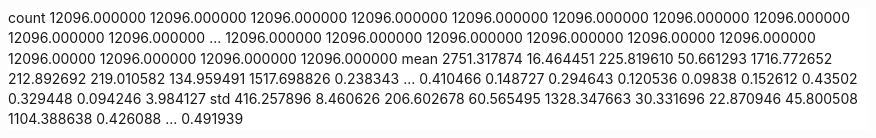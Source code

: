   </thead>
  <tbody>
    <tr>
      <th>count</th>
      <td>12096.000000</td>
      <td>12096.000000</td>
      <td>12096.000000</td>
      <td>12096.000000</td>
      <td>12096.000000</td>
      <td>12096.000000</td>
      <td>12096.000000</td>
      <td>12096.000000</td>
      <td>12096.000000</td>
      <td>12096.000000</td>
      <td>...</td>
      <td>12096.000000</td>
      <td>12096.000000</td>
      <td>12096.000000</td>
      <td>12096.000000</td>
      <td>12096.00000</td>
      <td>12096.000000</td>
      <td>12096.00000</td>
      <td>12096.000000</td>
      <td>12096.000000</td>
      <td>12096.000000</td>
    </tr>
    <tr>
      <th>mean</th>
      <td>2751.317874</td>
      <td>16.464451</td>
      <td>225.819610</td>
      <td>50.661293</td>
      <td>1716.772652</td>
      <td>212.892692</td>
      <td>219.010582</td>
      <td>134.959491</td>
      <td>1517.698826</td>
      <td>0.238343</td>
      <td>...</td>
      <td>0.410466</td>
      <td>0.148727</td>
      <td>0.294643</td>
      <td>0.120536</td>
      <td>0.09838</td>
      <td>0.152612</td>
      <td>0.43502</td>
      <td>0.329448</td>
      <td>0.094246</td>
      <td>3.984127</td>
    </tr>
    <tr>
      <th>std</th>
      <td>416.257896</td>
      <td>8.460626</td>
      <td>206.602678</td>
      <td>60.565495</td>
      <td>1328.347663</td>
      <td>30.331696</td>
      <td>22.870946</td>
      <td>45.800508</td>
      <td>1104.388638</td>
      <td>0.426088</td>
      <td>...</td>
      <td>0.491939</td>